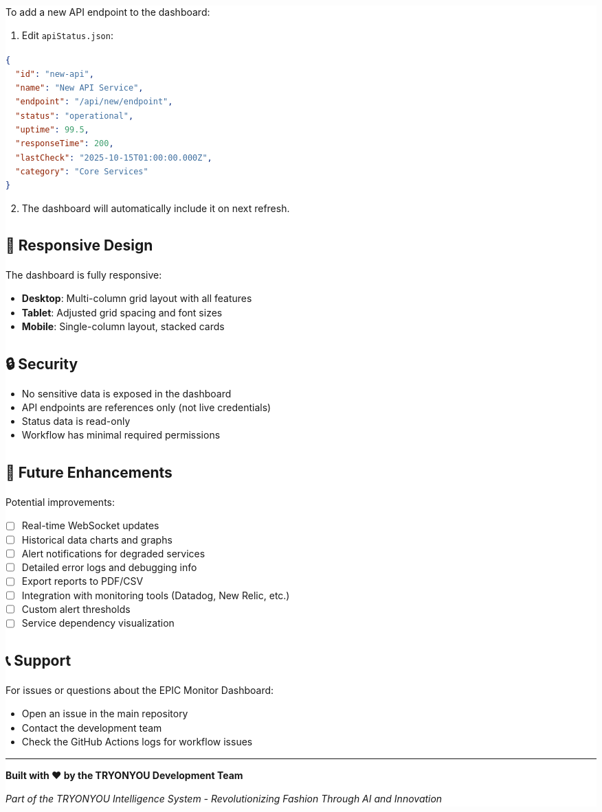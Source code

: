 To add a new API endpoint to the dashboard:

1. Edit `apiStatus.json`:
```json
{
  "id": "new-api",
  "name": "New API Service",
  "endpoint": "/api/new/endpoint",
  "status": "operational",
  "uptime": 99.5,
  "responseTime": 200,
  "lastCheck": "2025-10-15T01:00:00.000Z",
  "category": "Core Services"
}
```

2. The dashboard will automatically include it on next refresh.

## 📱 Responsive Design

The dashboard is fully responsive:
- **Desktop**: Multi-column grid layout with all features
- **Tablet**: Adjusted grid spacing and font sizes
- **Mobile**: Single-column layout, stacked cards

## 🔒 Security

- No sensitive data is exposed in the dashboard
- API endpoints are references only (not live credentials)
- Status data is read-only
- Workflow has minimal required permissions

## 🎯 Future Enhancements

Potential improvements:
- [ ] Real-time WebSocket updates
- [ ] Historical data charts and graphs
- [ ] Alert notifications for degraded services
- [ ] Detailed error logs and debugging info
- [ ] Export reports to PDF/CSV
- [ ] Integration with monitoring tools (Datadog, New Relic, etc.)
- [ ] Custom alert thresholds
- [ ] Service dependency visualization

## 📞 Support

For issues or questions about the EPIC Monitor Dashboard:
- Open an issue in the main repository
- Contact the development team
- Check the GitHub Actions logs for workflow issues

---

**Built with ❤️ by the TRYONYOU Development Team**

*Part of the TRYONYOU Intelligence System - Revolutionizing Fashion Through AI and Innovation*
